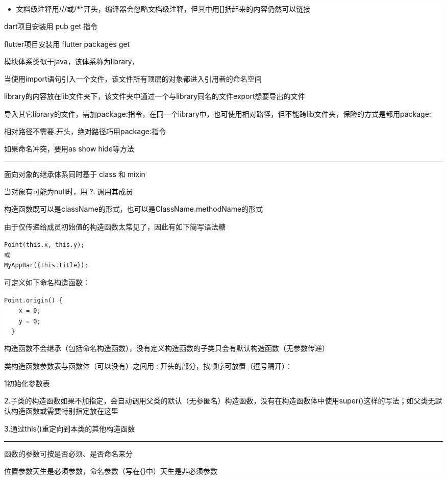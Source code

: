 - 文档级注释用///或/**开头，编译器会忽略文档级注释，但其中用[]括起来的内容仍然可以链接





dart项目安装用 pub get 指令

flutter项目安装用 flutter packages get





模块体系类似于java，该体系称为library，

当使用import语句引入一个文件，该文件所有顶层的对象都进入引用者的命名空间

library的内容放在lib文件夹下，该文件夹中通过一个与library同名的文件export想要导出的文件

导入其它library的文件，需加package:指令，在同一个library中，也可使用相对路径，但不能跨lib文件夹，保险的方式是都用package:

相对路径不需要.开头，绝对路径巧用package:指令

如果命名冲突，要用as show hide等方法

---

面向对象的继承体系同时基于 class 和 mixin

当对象有可能为null时，用 ?. 调用其成员

构造函数既可以是className的形式，也可以是ClassName.methodName的形式

由于仅传递给成员初始值的构造函数太常见了，因此有如下简写语法糖

```
Point(this.x, this.y);
或
MyAppBar({this.title});
```

可定义如下命名构造函数：

```
Point.origin() {
    x = 0;
    y = 0;
  }
```

构造函数不会继承（包括命名构造函数），没有定义构造函数的子类只会有默认构造函数（无参数传递）

类构造函数参数表与函数体（可以没有）之间用 : 开头的部分，按顺序可放置（逗号隔开）：

1初始化参数表

2.子类的构造函数如果不加指定，会自动调用父类的默认（无参匿名）构造函数，没有在构造函数体中使用super()这样的写法；如父类无默认构造函数或需要特别指定放在这里

3.通过this()重定向到本类的其他构造函数

---

函数的参数可按是否必须、是否命名来分

位置参数天生是必须参数，命名参数（写在{}中）天生是非必须参数
